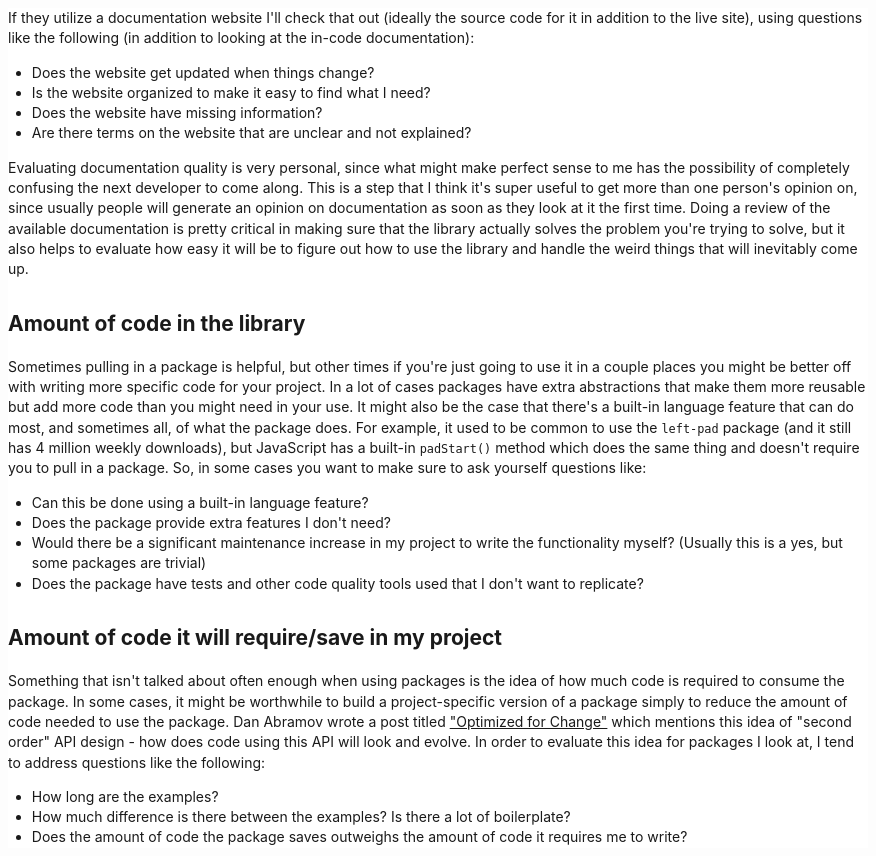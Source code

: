 If they utilize a documentation website I'll check that out (ideally the source
code for it in addition to the live site), using questions like the following
(in addition to looking at the in-code documentation):

- Does the website get updated when things change?
- Is the website organized to make it easy to find what I need?
- Does the website have missing information?
- Are there terms on the website that are unclear and not explained?

Evaluating documentation quality is very personal, since what might make perfect
sense to me has the possibility of completely confusing the next developer to
come along. This is a step that I think it's super useful to get more than one
person's opinion on, since usually people will generate an opinion on
documentation as soon as they look at it the first time. Doing a review of the
available documentation is pretty critical in making sure that the library
actually solves the problem you're trying to solve, but it also helps to
evaluate how easy it will be to figure out how to use the library and handle the
weird things that will inevitably come up.

## Amount of code in the library

Sometimes pulling in a package is helpful, but other times if you're just going
to use it in a couple places you might be better off with writing more specific
code for your project. In a lot of cases packages have extra abstractions that
make them more reusable but add more code than you might need in your use. It
might also be the case that there's a built-in language feature that can do
most, and sometimes all, of what the package does. For example, it used to be
common to use the `left-pad` package (and it still has 4 million weekly
downloads), but JavaScript has a built-in `padStart()` method which does the
same thing and doesn't require you to pull in a package. So, in some cases you
want to make sure to ask yourself questions like:

- Can this be done using a built-in language feature?
- Does the package provide extra features I don't need?
- Would there be a significant maintenance increase in my project to write the
  functionality myself? (Usually this is a yes, but some packages are trivial)
- Does the package have tests and other code quality tools used that I don't
  want to replicate?

## Amount of code it will require/save in my project

Something that isn't talked about often enough when using packages is the idea
of how much code is required to consume the package. In some cases, it might be
worthwhile to build a project-specific version of a package simply to reduce the
amount of code needed to use the package. Dan Abramov wrote a post titled
["Optimized for Change"](https://overreacted.io/optimized-for-change/) which
mentions this idea of "second order" API design - how does code using this API
will look and evolve. In order to evaluate this idea for packages I look at, I
tend to address questions like the following:

- How long are the examples?
- How much difference is there between the examples? Is there a lot of
  boilerplate?
- Does the amount of code the package saves outweighs the amount of code it
  requires me to write?
